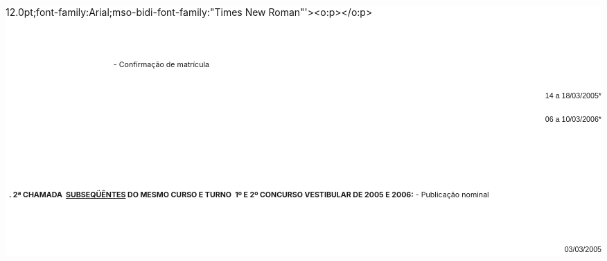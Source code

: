   12.0pt;font-family:Arial;mso-bidi-font-family:"Times New Roman"'><o:p></o:p></span></b></p>
  </td>
  <td width=444 valign=top style='width:333.0pt;border-top:none;border-left:
  none;border-bottom:solid windowtext 1.5pt;border-right:solid windowtext 1.5pt;
  mso-border-top-alt:solid windowtext 1.5pt;mso-border-left-alt:solid windowtext 1.5pt;
  padding:0cm 3.5pt 0cm 3.5pt'>
  <h1><span style='font-size:8.0pt;mso-bidi-font-size:10.0pt;font-weight:normal'><span
  style="mso-spacerun: yes">                                                   
  </span>- Confirmação de matrícula<o:p></o:p></span></h1>
  </td>
  <td width=113 valign=top style='width:3.0cm;border-top:none;border-left:none;
  border-bottom:solid windowtext 1.5pt;border-right:solid windowtext 1.5pt;
  mso-border-top-alt:solid windowtext 1.5pt;mso-border-left-alt:solid windowtext 1.5pt;
  padding:0cm 3.5pt 0cm 3.5pt'>
  <p class=MsoNormal align=right style='text-align:right'><span
  style='font-size:8.0pt;mso-bidi-font-size:12.0pt;font-family:Arial;
  mso-bidi-font-family:"Times New Roman"'>14 a 18/03/2005*<o:p></o:p></span></p>
  </td>
  <td width=110 valign=top style='width:82.15pt;border-top:none;border-left:
  none;border-bottom:solid windowtext 1.5pt;border-right:solid windowtext 1.5pt;
  mso-border-top-alt:solid windowtext 1.5pt;mso-border-left-alt:solid windowtext 1.5pt;
  padding:0cm 3.5pt 0cm 3.5pt'>
  <p class=MsoNormal align=right style='text-align:right'><span
  style='font-size:8.0pt;mso-bidi-font-size:12.0pt;font-family:Arial;
  mso-bidi-font-family:"Times New Roman"'>06 a 10/03/2006*<o:p></o:p></span></p>
  </td>
 </tr>
 <tr>
  <td width=36 valign=top style='width:27.0pt;border:solid windowtext 1.5pt;
  border-top:none;mso-border-top-alt:solid windowtext 1.5pt;padding:0cm 3.5pt 0cm 3.5pt'>
  <p class=MsoNormal align=center style='text-align:center'><![if !supportEmptyParas]>&nbsp;<![endif]><b
  style='mso-bidi-font-weight:normal'><span style='font-size:9.0pt;mso-bidi-font-size:
  12.0pt;font-family:Arial;mso-bidi-font-family:"Times New Roman"'><o:p></o:p></span></b></p>
  </td>
  <td width=444 valign=top style='width:333.0pt;border-top:none;border-left:
  none;border-bottom:solid windowtext 1.5pt;border-right:solid windowtext 1.5pt;
  mso-border-top-alt:solid windowtext 1.5pt;mso-border-left-alt:solid windowtext 1.5pt;
  padding:0cm 3.5pt 0cm 3.5pt'>
  <h1><span style='font-size:8.0pt;mso-bidi-font-size:10.0pt'><span
  style="mso-spacerun: yes">  </span>. 2ª CHAMADA  <u>SUBSEQÜÊNTES</u> DO
  MESMO CURSO E TURNO  1º E 2º CONCURSO VESTIBULAR DE 2005 E 2006:</span><span
  style='font-size:8.0pt;mso-bidi-font-size:10.0pt;font-weight:normal'> -
  Publicação nominal</span><span style='font-size:8.0pt;mso-bidi-font-size:
  10.0pt'><o:p></o:p></span></h1>
  </td>
  <td width=113 valign=top style='width:3.0cm;border-top:none;border-left:none;
  border-bottom:solid windowtext 1.5pt;border-right:solid windowtext 1.5pt;
  mso-border-top-alt:solid windowtext 1.5pt;mso-border-left-alt:solid windowtext 1.5pt;
  padding:0cm 3.5pt 0cm 3.5pt'>
  <p class=MsoNormal><span style='font-size:8.0pt;mso-bidi-font-size:12.0pt;
  font-family:Arial;mso-bidi-font-family:"Times New Roman"'><![if !supportEmptyParas]>&nbsp;<![endif]><o:p></o:p></span></p>
  <p class=MsoNormal align=right style='text-align:right'><span
  style='font-size:8.0pt;mso-bidi-font-size:12.0pt;font-family:Arial;
  mso-bidi-font-family:"Times New Roman"'>03/03/2005<o:p></o:p></span></p>
  </td>
  <td width=110 valign=top style='width:82.15pt;border-top:none;border-left:
  none;border-bottom:solid windowtext 1.5pt;border-right:solid windowtext 1.5pt;
  mso-border-top-alt:solid windowtext 1.5pt;mso-border-left-alt:solid windowtext 1.5pt;
  padding:0cm 3.5pt 0cm 3.5pt'>
  <p class=MsoNormal align=right style='text-align:right'><span
  style='font-size:8.0pt;mso-bidi-font-size:12.0pt;font-family:Arial;
